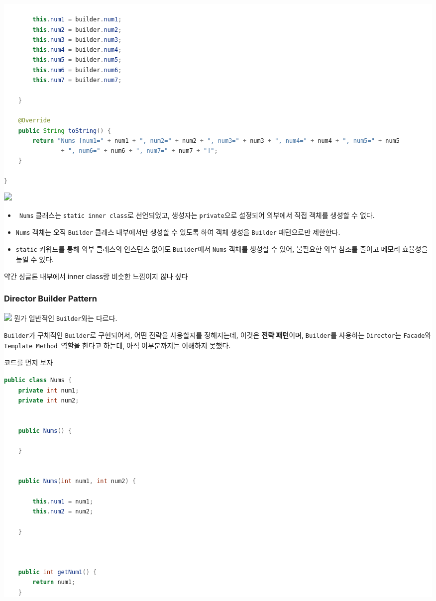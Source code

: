 ```java

        this.num1 = builder.num1;
        this.num2 = builder.num2;
        this.num3 = builder.num3;
        this.num4 = builder.num4;
        this.num5 = builder.num5;
        this.num6 = builder.num6;
        this.num7 = builder.num7;

    }

    @Override
    public String toString() {
        return "Nums [num1=" + num1 + ", num2=" + num2 + ", num3=" + num3 + ", num4=" + num4 + ", num5=" + num5
                + ", num6=" + num6 + ", num7=" + num7 + "]";
    }

}


```
  ![](https://velog.velcdn.com/images/msw0909/post/5ed9dfce-b1c5-428a-9cfc-7827a3962902/image.png)
- ``` Nums``` 클래스는 ```static inner class```로 선언되었고, 생성자는 ```private```으로 설정되어 외부에서 직접 객체를 생성할 수 없다.

- ```Nums``` 객체는 오직 ```Builder``` 클래스 내부에서만 생성할 수 있도록 하여 객체 생성을 ```Builder``` 패턴으로만 제한한다.

- ```static``` 키워드를 통해 외부 클래스의 인스턴스 없이도 ```Builder```에서 ```Nums``` 객체를 생성할 수 있어, 불필요한 외부 참조를 줄이고 메모리 효율성을 높일 수 있다.

약간 싱글톤 내부에서 inner class랑 비슷한 느낌이지 않나 싶다



### Director Builder Pattern
![](https://velog.velcdn.com/images/msw0909/post/f6d6b8f7-b45e-4489-8b13-7f48ce81e4df/image.png)
뭔가 일반적인 ```Builder```와는 다르다.

```Builder```가 구체적인 ```Builder```로 구현되어서, 어떤 전략을 사용할지를 정해지는데, 이것은 **전략 패턴**이며, ```Builder```를 사용하는 ```Director```는 ```Facade```와 ```Template Method ```역할을 한다고 하는데, 아직 이부분까지는 이해하지 못했다.

코드를 먼저 보자
```java
public class Nums {
    private int num1;
    private int num2;
 

    public Nums() {

    }


    public Nums(int num1, int num2) {

        this.num1 = num1;
        this.num2 = num2;
       
    }

 

    public int getNum1() {
        return num1;
    }

```